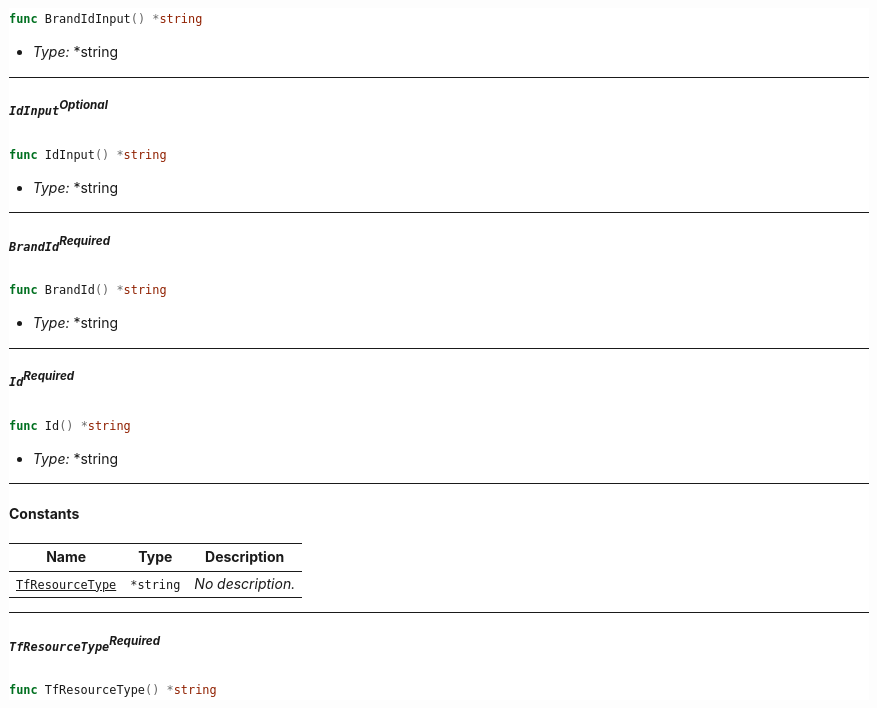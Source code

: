 ```go
func BrandIdInput() *string
```

- *Type:* *string

---

##### `IdInput`<sup>Optional</sup> <a name="IdInput" id="@cdktf/provider-okta.dataOktaEmailTemplates.DataOktaEmailTemplates.property.idInput"></a>

```go
func IdInput() *string
```

- *Type:* *string

---

##### `BrandId`<sup>Required</sup> <a name="BrandId" id="@cdktf/provider-okta.dataOktaEmailTemplates.DataOktaEmailTemplates.property.brandId"></a>

```go
func BrandId() *string
```

- *Type:* *string

---

##### `Id`<sup>Required</sup> <a name="Id" id="@cdktf/provider-okta.dataOktaEmailTemplates.DataOktaEmailTemplates.property.id"></a>

```go
func Id() *string
```

- *Type:* *string

---

#### Constants <a name="Constants" id="Constants"></a>

| **Name** | **Type** | **Description** |
| --- | --- | --- |
| <code><a href="#@cdktf/provider-okta.dataOktaEmailTemplates.DataOktaEmailTemplates.property.tfResourceType">TfResourceType</a></code> | <code>*string</code> | *No description.* |

---

##### `TfResourceType`<sup>Required</sup> <a name="TfResourceType" id="@cdktf/provider-okta.dataOktaEmailTemplates.DataOktaEmailTemplates.property.tfResourceType"></a>

```go
func TfResourceType() *string
```
